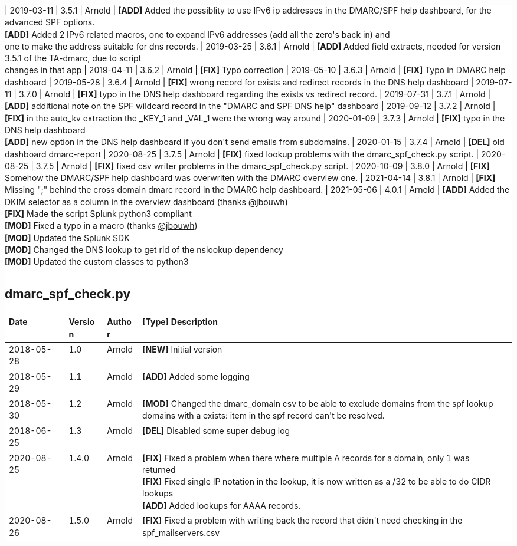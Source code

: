 | 2019-03-11 | 3.5.1   | Arnold  | **[ADD]** Added the possiblity to use IPv6 ip addresses in the DMARC/SPF help dashboard, for the <br />advanced SPF options.<br /> **[ADD]** Added 2 IPv6 related macros, one to expand IPv6 addresses (add all the zero's back in) and <br />one to make the address suitable for dns records.
| 2019-03-25 | 3.6.1   | Arnold  | **[ADD]** Added field extracts, needed for version 3.5.1 of the TA-dmarc, due to script<br /> changes in that app
| 2019-04-11 | 3.6.2   | Arnold  | **[FIX]** Typo correction
| 2019-05-10 | 3.6.3   | Arnold  | **[FIX]** Typo in DMARC help dashboard
| 2019-05-28 | 3.6.4   | Arnold  | **[FIX]** wrong record for exists and redirect records in the DNS help dashboard
| 2019-07-11 | 3.7.0   | Arnold  | **[FIX]** typo in the DNS help dashboard regarding the exists vs redirect record.
| 2019-07-31 | 3.7.1   | Arnold  | **[ADD]** additional note on the SPF wildcard record in the "DMARC and SPF DNS help" dashboard
| 2019-09-12 | 3.7.2   | Arnold  | **[FIX]** in the auto_kv extraction the _KEY_1 and _VAL_1 were the wrong way around
| 2020-01-09 | 3.7.3   | Arnold  | **[FIX]** typo in the DNS help dashboard <br /> **[ADD]** new option in the DNS help dashboard if you don't send emails from subdomains.
| 2020-01-15 | 3.7.4   | Arnold  | **[DEL]** old dashboard dmarc-report
| 2020-08-25 | 3.7.5   | Arnold  | **[FIX]** fixed lookup problems with the dmarc_spf_check.py script.
| 2020-08-25 | 3.7.5   | Arnold  | **[FIX]** fixed csv writer problems in the dmarc_spf_check.py script.
| 2020-10-09 | 3.8.0   | Arnold  | **[FIX]** Somehow the DMARC/SPF help dashboard was overwriten with the DMARC overview one.
| 2021-04-14 | 3.8.1   | Arnold  | **[FIX]** Missing ";" behind the cross domain dmarc record in the DMARC help dashboard.
| 2021-05-06 | 4.0.1   | Arnold  | **[ADD]** Added the DKIM selector as a column in the overview dashboard (thanks [@jbouwh](https://github.com/jbouwh))<br /> **[FIX]** Made the script Splunk python3 compliant<br /> **[MOD]** Fixed a typo in a macro (thanks [@jbouwh](https://github.com/jbouwh))<br /> **[MOD]** Updated the Splunk SDK<br /> **[MOD]** Changed the DNS lookup to get rid of the nslookup dependency<br /> **[MOD]** Updated the custom classes to python3 

## dmarc_spf_check.py
| Date       | Version | Author  | **[Type]** Description                                                                |
|:-----------|:--------|:--------|:--------------------------------------------------------------------------------------|
| 2018-05-28 | 1.0     | Arnold  | **[NEW]** Initial version
| 2018-05-29 | 1.1     | Arnold  | **[ADD]** Added some logging
| 2018-05-30 | 1.2     | Arnold  | **[MOD]** Changed the dmarc_domain csv to be able to exclude domains from the spf lookup<br />domains with a exists: item in the spf record can't be resolved.    
| 2018-06-25 | 1.3     | Arnold  | **[DEL]** Disabled some super debug log
| 2020-08-25 | 1.4.0   | Arnold  | **[FIX]** Fixed a problem when there where multiple A records for a domain, only 1 was<br /> returned<br /> **[FIX]** Fixed single IP notation in the lookup, it is now written as a /32 to be able to do CIDR lookups<br /> **[ADD]** Added lookups for AAAA records. 
| 2020-08-26 | 1.5.0   | Arnold  | **[FIX]** Fixed a problem with writing back the record that didn't need checking in the<br /> spf_mailservers.csv
